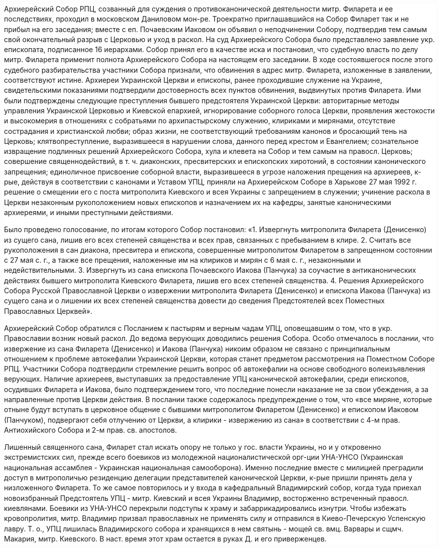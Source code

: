 Архиерейский Собор РПЦ, созванный для суждения о противоканонической деятельности митр. Филарета и ее последствиях, проходил в московском Даниловом мон-ре. Троекратно приглашавшийся на Собор Филарет так и не прибыл на его заседания; вместе с еп. Почаевским Иаковом он объявил о неподчинении Собору, подтвердив тем самым свой окончательный разрыв с Церковью и уход в раскол. На суд Архиерейского Собора было представлено заявление укр. епископата, подписанное 16 иерархами. Собор принял его в качестве иска и постановил, что судебную власть по делу митр. Филарета применит полнота Архиерейского Собора на настоящем его заседании. В ходе состоявшегося после этого судебного разбирательства участники Собора признали, что обвинения в адрес митр. Филарета, изложенные в заявлении, соответствуют истине. Архиереи Украинской Церкви и епископы, ранее проходившие служение на Украине, свидетельскими показаниями подтвердили достоверность всех пунктов обвинения, выдвинутых против Филарета. Ими были подтверждены следующие преступления бывшего предстоятеля Украинской Церкви: авторитарные методы управления Украинской Церковью и Киевской епархией, игнорирование соборного голоса Церкви, проявления жестокости и высокомерия в отношениях с собратьями по архипастырскому служению, клириками и мирянами, отсутствие сострадания и христианской любви; образ жизни, не соответствующий требованиям канонов и бросающий тень на Церковь; клятвопреступление, выразившееся в нарушении слова, данного перед крестом и Евангелием; сознательное извращение подлинных решений Архиерейского Собора, хула и клевета на Собор и тем самым на правосл. Церковь; совершение священнодействий, в т. ч. диаконских, пресвитерских и епископских хиротоний, в состоянии канонического запрещения; единоличное присвоение соборной власти, выразившееся в угрозе наложения прещения на архиереев, к-рые, действуя в соответствии с канонами и Уставом УПЦ, приняли на Архиерейском Соборе в Харькове 27 мая 1992 г. решение о смещении его с поста митрополита Киевского и всея Украины с запрещением в служении; учинение раскола в Церкви незаконным рукоположением новых епископов и назначением их на кафедры, занятые каноническими архиереями, и иными преступными действиями.

Было проведено голосование, по итогам которого Собор постановил: «1. Извергнуть митрополита Филарета (Денисенко) из сущего сана, лишив его всех степеней священства и всех прав, связанных с пребыванием в клире. 2. Считать все рукоположения в сан диакона, пресвитера и епископа, совершенные митрополитом Филаретом в запрещенном состоянии с 27 мая с. г., а также все прещения, наложенные им на клириков и мирян с 6 мая с. г., незаконными и недействительными. 3. Извергнуть из сана епископа Почаевского Иакова (Панчука) за соучастие в антиканонических действиях бывшего митрополита Киевского Филарета, лишив его всех степеней священства. 4. Решения Архиерейского Собора Русской Православной Церкви о извержении митрополита Филарета (Денисенко) и епископа Иакова (Панчука) из сущего сана и о лишении их всех степеней священства довести до сведения Предстоятелей всех Поместных Православных Церквей».

Архиерейский Собор обратился с Посланием к пастырям и верным чадам УПЦ, оповещавшим о том, что в укр. Православии возник новый раскол. До ведома верующих доводились решения Собора. Особо отмечалось в послании, что извержение из сана Филарета (Денисенко) и Иакова (Панчука) никоим образом не связано с принципиальным отношением к проблеме автокефалии Украинской Церкви, которая станет предметом рассмотрения на Поместном Соборе РПЦ. Участники Собора подтвердили стремление решить вопрос об автокефалии на основе свободного волеизъявления верующих. Наличие архиереев, выступавших за предоставление УПЦ канонической автокефалии, среди епископов, осудивших Филарета и Иакова, было подтверждением того, что последние понесли наказание не за свои убеждения, а за направленные против Церкви действия. В послании также содержалось предупреждение о том, что «все миряне, которые отныне будут вступать в церковное общение с бывшими митрополитом Филаретом (Денисенко) и епископом Иаковом (Панчуком), подвергают себя отлучению от Церкви, а клирики - извержению из сана» в соответствии с 4-м прав. Антиохийского Собора и 2-м прав. св. апостолов.

Лишенный священного сана, Филарет стал искать опору не только у гос. власти Украины, но и у откровенно экстремистских сил, прежде всего боевиков из молодежной националистической орг-ции УНА-УНСО (Украинская национальная ассамблея - Украинская национальная самооборона). Именно последние вместе с милицией преградили доступ в митрополичью резиденцию делегации представителей канонической Церкви, к-рые пришли принять дела у низложенного Филарета. То же самое повторилось и у входа в кафедральный Владимирский собор, когда туда приехал новоизбранный Предстоятель УПЦ - митр. Киевский и всея Украины Владимир, восторженно встреченный правосл. киевлянами. Боевики из УНА-УНСО перекрыли подступы к храму и забаррикадировались изнутри. Чтобы избежать кровопролития, митр. Владимир призвал православных не применять силу и отправился в Киево-Печерскую Успенскую лавру. Т. о., УПЦ лишилась Владимирского собора и хранящихся в нем святынь - мощей св. вмц. Варвары и сщмч. Макария, митр. Киевского. В наст. время этот храм остается в руках Д. и его приверженцев.

